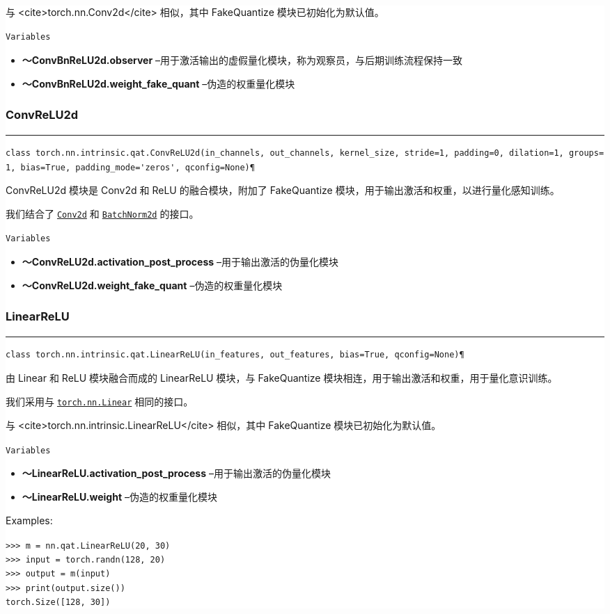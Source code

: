 与 &lt;cite&gt;torch.nn.Conv2d&lt;/cite&gt; 相似，其中 FakeQuantize 模块已初始化为默认值。

```
Variables
```

*   **〜ConvBnReLU2d.observer** –用于激活输出的虚假量化模块，称为观察员，与后期训练流程保持一致

*   **〜ConvBnReLU2d.weight_fake_quant** –伪造的权重量化模块

### ConvReLU2d

* * *

```
class torch.nn.intrinsic.qat.ConvReLU2d(in_channels, out_channels, kernel_size, stride=1, padding=0, dilation=1, groups=1, bias=True, padding_mode='zeros', qconfig=None)¶
```

ConvReLU2d 模块是 Conv2d 和 ReLU 的融合模块，附加了 FakeQuantize 模块，用于输出激活和权重，以进行量化感知训练。

我们结合了 [`Conv2d`](nn.html#torch.nn.Conv2d "torch.nn.Conv2d") 和 [`BatchNorm2d`](nn.html#torch.nn.BatchNorm2d "torch.nn.BatchNorm2d") 的接口。

```
Variables
```

*   **〜ConvReLU2d.activation_post_process** –用于输出激活的伪量化模块

*   **〜ConvReLU2d.weight_fake_quant** –伪造的权重量化模块

### LinearReLU

* * *

```
class torch.nn.intrinsic.qat.LinearReLU(in_features, out_features, bias=True, qconfig=None)¶
```

由 Linear 和 ReLU 模块融合而成的 LinearReLU 模块，与 FakeQuantize 模块相连，用于输出激活和权重，用于量化意识训练。

我们采用与 [`torch.nn.Linear`](nn.html#torch.nn.Linear "torch.nn.Linear") 相同的接口。

与 &lt;cite&gt;torch.nn.intrinsic.LinearReLU&lt;/cite&gt; 相似，其中 FakeQuantize 模块已初始化为默认值。

```
Variables
```

*   **〜LinearReLU.activation_post_process** –用于输出激活的伪量化模块

*   **〜LinearReLU.weight** –伪造的权重量化模块

Examples:

```
>>> m = nn.qat.LinearReLU(20, 30)
>>> input = torch.randn(128, 20)
>>> output = m(input)
>>> print(output.size())
torch.Size([128, 30])

```
